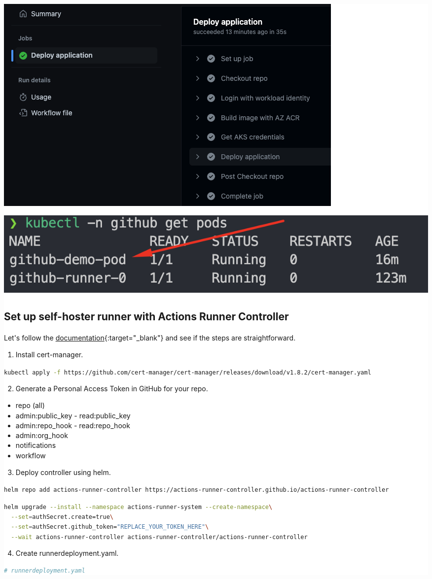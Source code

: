 ![GitHub output](/assets/post6/github-5.png)

![Kubectl output](/assets/post6/github-6.png)

## Set up self-hoster runner with Actions Runner Controller

Let's follow the [documentation](https://github.com/actions/actions-runner-controller/blob/master/docs/quickstart.md){:target="_blank"}
and see if the steps are straightforward.

1. Install cert-manager.
```bash
kubectl apply -f https://github.com/cert-manager/cert-manager/releases/download/v1.8.2/cert-manager.yaml
```
2. Generate a Personal Access Token in GitHub for your repo.
- repo (all)
- admin:public_key - read:public_key
- admin:repo_hook - read:repo_hook
- admin:org_hook
- notifications
- workflow
3. Deploy controller using helm.
```bash
helm repo add actions-runner-controller https://actions-runner-controller.github.io/actions-runner-controller
```
```bash
helm upgrade --install --namespace actions-runner-system --create-namespace\
  --set=authSecret.create=true\
  --set=authSecret.github_token="REPLACE_YOUR_TOKEN_HERE"\
  --wait actions-runner-controller actions-runner-controller/actions-runner-controller
```
4. Create runnerdeployment.yaml.
```yaml
# runnerdeployment.yaml
```